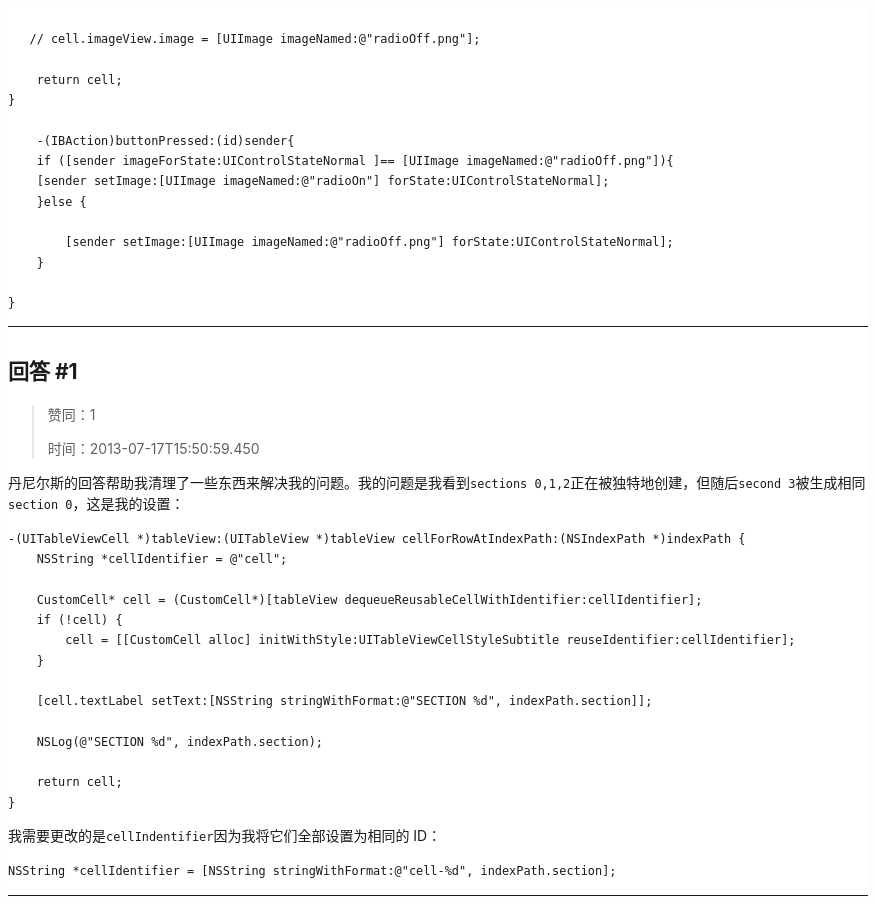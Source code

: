 ```

   // cell.imageView.image = [UIImage imageNamed:@"radioOff.png"];

    return cell;
}

    -(IBAction)buttonPressed:(id)sender{
    if ([sender imageForState:UIControlStateNormal ]== [UIImage imageNamed:@"radioOff.png"]){
    [sender setImage:[UIImage imageNamed:@"radioOn"] forState:UIControlStateNormal];
    }else {

        [sender setImage:[UIImage imageNamed:@"radioOff.png"] forState:UIControlStateNormal];
    }

} 
```

* * *

## 回答 #1

> 赞同：1
> 
> 时间：2013-07-17T15:50:59.450

丹尼尔斯的回答帮助我清理了一些东西来解决我的问题。我的问题是我看到`sections 0,1,2`正在被独特地创建，但随后`second 3`被生成相同`section 0`，这是我的设置：

```
-(UITableViewCell *)tableView:(UITableView *)tableView cellForRowAtIndexPath:(NSIndexPath *)indexPath {
    NSString *cellIdentifier = @"cell";

    CustomCell* cell = (CustomCell*)[tableView dequeueReusableCellWithIdentifier:cellIdentifier];
    if (!cell) {
        cell = [[CustomCell alloc] initWithStyle:UITableViewCellStyleSubtitle reuseIdentifier:cellIdentifier];
    }

    [cell.textLabel setText:[NSString stringWithFormat:@"SECTION %d", indexPath.section]];

    NSLog(@"SECTION %d", indexPath.section);

    return cell;
} 
```

我需要更改的是`cellIndentifier`因为我将它们全部设置为相同的 ID：

```
NSString *cellIdentifier = [NSString stringWithFormat:@"cell-%d", indexPath.section]; 
```

* * *
